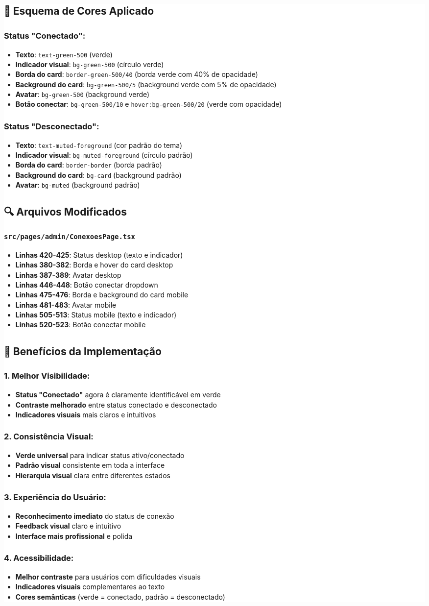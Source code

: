## 🎨 Esquema de Cores Aplicado

### **Status "Conectado":**
- **Texto**: `text-green-500` (verde)
- **Indicador visual**: `bg-green-500` (círculo verde)
- **Borda do card**: `border-green-500/40` (borda verde com 40% de opacidade)
- **Background do card**: `bg-green-500/5` (background verde com 5% de opacidade)
- **Avatar**: `bg-green-500` (background verde)
- **Botão conectar**: `bg-green-500/10` e `hover:bg-green-500/20` (verde com opacidade)

### **Status "Desconectado":**
- **Texto**: `text-muted-foreground` (cor padrão do tema)
- **Indicador visual**: `bg-muted-foreground` (círculo padrão)
- **Borda do card**: `border-border` (borda padrão)
- **Background do card**: `bg-card` (background padrão)
- **Avatar**: `bg-muted` (background padrão)

## 🔍 Arquivos Modificados

### **`src/pages/admin/ConexoesPage.tsx`**
- **Linhas 420-425**: Status desktop (texto e indicador)
- **Linhas 380-382**: Borda e hover do card desktop
- **Linhas 387-389**: Avatar desktop
- **Linhas 446-448**: Botão conectar dropdown
- **Linhas 475-476**: Borda e background do card mobile
- **Linhas 481-483**: Avatar mobile
- **Linhas 505-513**: Status mobile (texto e indicador)
- **Linhas 520-523**: Botão conectar mobile

## 🚀 Benefícios da Implementação

### **1. Melhor Visibilidade:**
- **Status "Conectado"** agora é claramente identificável em verde
- **Contraste melhorado** entre status conectado e desconectado
- **Indicadores visuais** mais claros e intuitivos

### **2. Consistência Visual:**
- **Verde universal** para indicar status ativo/conectado
- **Padrão visual** consistente em toda a interface
- **Hierarquia visual** clara entre diferentes estados

### **3. Experiência do Usuário:**
- **Reconhecimento imediato** do status de conexão
- **Feedback visual** claro e intuitivo
- **Interface mais profissional** e polida

### **4. Acessibilidade:**
- **Melhor contraste** para usuários com dificuldades visuais
- **Indicadores visuais** complementares ao texto
- **Cores semânticas** (verde = conectado, padrão = desconectado)
